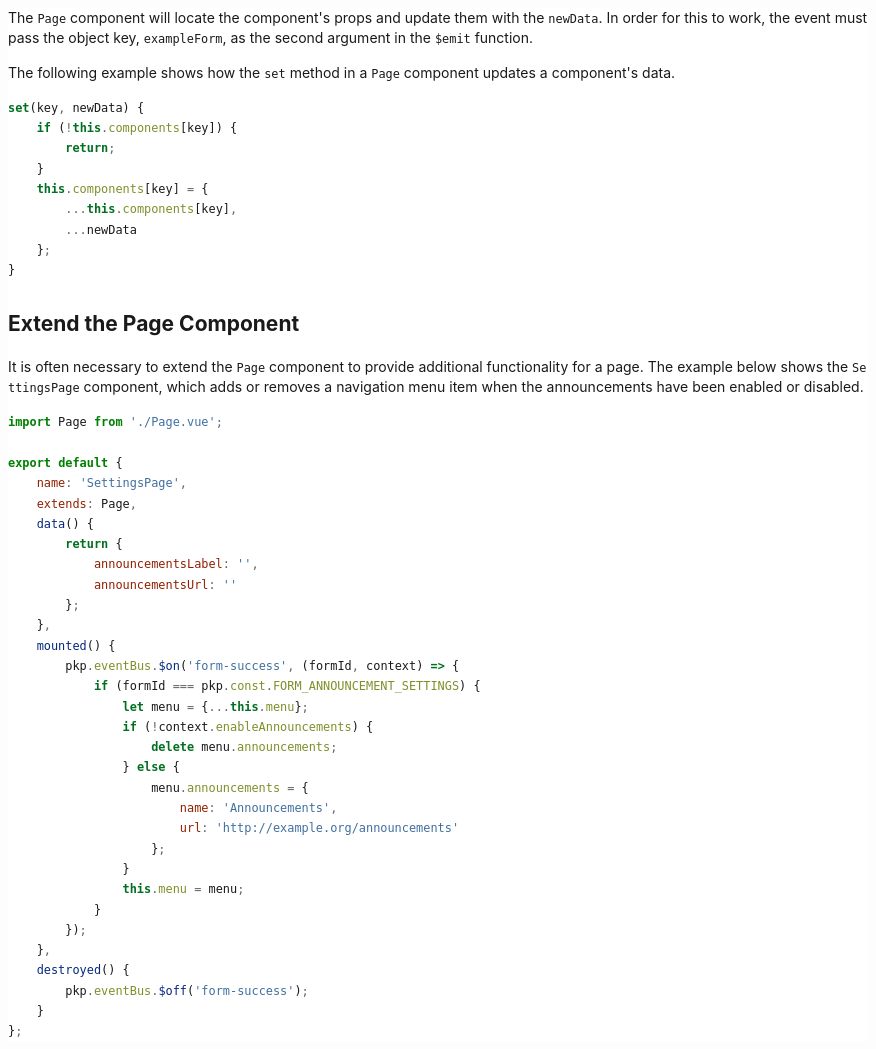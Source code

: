 The `Page` component will locate the component's props and update them with the `newData`. In order for this to work, the event must pass the object key, `exampleForm`, as the second argument in the `$emit` function.

The following example shows how the `set` method in a `Page` component updates a component's data.

```js
set(key, newData) {
    if (!this.components[key]) {
        return;
    }
    this.components[key] = {
        ...this.components[key],
        ...newData
    };
}
```

## Extend the Page Component

It is often necessary to extend the `Page` component to provide additional functionality for a page. The example below shows the `SettingsPage` component, which adds or removes a navigation menu item when the announcements have been enabled or disabled.

```js
import Page from './Page.vue';

export default {
    name: 'SettingsPage',
    extends: Page,
    data() {
        return {
            announcementsLabel: '',
            announcementsUrl: ''
        };
    },
    mounted() {
        pkp.eventBus.$on('form-success', (formId, context) => {
            if (formId === pkp.const.FORM_ANNOUNCEMENT_SETTINGS) {
                let menu = {...this.menu};
                if (!context.enableAnnouncements) {
                    delete menu.announcements;
                } else {
                    menu.announcements = {
                        name: 'Announcements',
                        url: 'http://example.org/announcements'
                    };
                }
                this.menu = menu;
            }
        });
    },
    destroyed() {
        pkp.eventBus.$off('form-success');
    }
};
```
